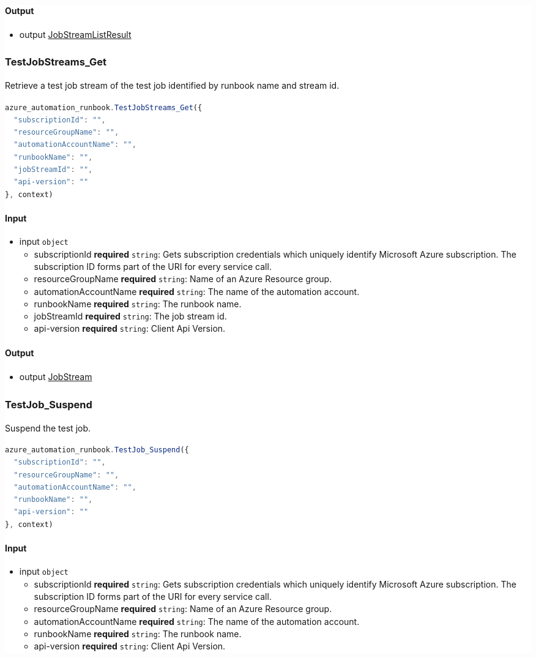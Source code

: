 #### Output
* output [JobStreamListResult](#jobstreamlistresult)

### TestJobStreams_Get
Retrieve a test job stream of the test job identified by runbook name and stream id.


```js
azure_automation_runbook.TestJobStreams_Get({
  "subscriptionId": "",
  "resourceGroupName": "",
  "automationAccountName": "",
  "runbookName": "",
  "jobStreamId": "",
  "api-version": ""
}, context)
```

#### Input
* input `object`
  * subscriptionId **required** `string`: Gets subscription credentials which uniquely identify Microsoft Azure subscription. The subscription ID forms part of the URI for every service call.
  * resourceGroupName **required** `string`: Name of an Azure Resource group.
  * automationAccountName **required** `string`: The name of the automation account.
  * runbookName **required** `string`: The runbook name.
  * jobStreamId **required** `string`: The job stream id.
  * api-version **required** `string`: Client Api Version.

#### Output
* output [JobStream](#jobstream)

### TestJob_Suspend
Suspend the test job.


```js
azure_automation_runbook.TestJob_Suspend({
  "subscriptionId": "",
  "resourceGroupName": "",
  "automationAccountName": "",
  "runbookName": "",
  "api-version": ""
}, context)
```

#### Input
* input `object`
  * subscriptionId **required** `string`: Gets subscription credentials which uniquely identify Microsoft Azure subscription. The subscription ID forms part of the URI for every service call.
  * resourceGroupName **required** `string`: Name of an Azure Resource group.
  * automationAccountName **required** `string`: The name of the automation account.
  * runbookName **required** `string`: The runbook name.
  * api-version **required** `string`: Client Api Version.

